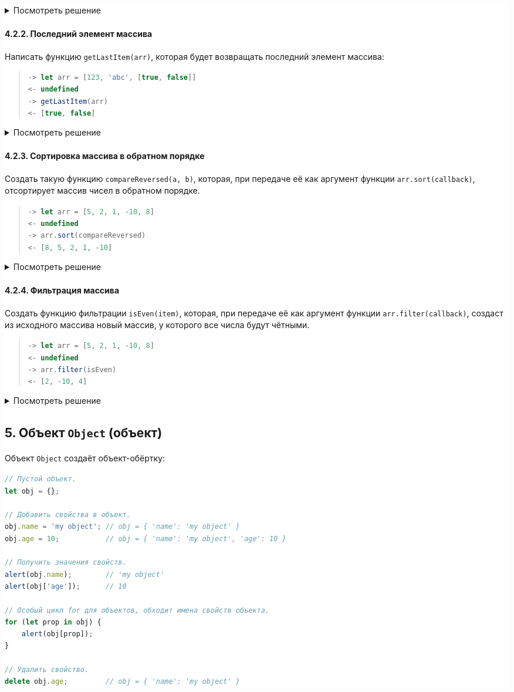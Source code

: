 <details><summary>Посмотреть решение</summary></details>

#### 4.2.2. Последний элемент массива

Написать функцию `getLastItem(arr)`, которая будет возвращать последний элемент массива:

> ```js
> -> let arr = [123, 'abc', [true, false]]
> <- undefined
> -> getLastItem(arr)
> <- [true, false]
> ```

<details><summary>Посмотреть решение</summary></details>

#### 4.2.3. Сортировка массива в обратном порядке

Создать такую функцию `compareReversed(a, b)`, которая, при передаче её как аргумент функции `arr.sort(callback)`, отсортирует массив чисел в обратном порядке.

> ```js
> -> let arr = [5, 2, 1, -10, 8]
> <- undefined
> -> arr.sort(compareReversed)
> <- [8, 5, 2, 1, -10]
> ```

<details><summary>Посмотреть решение</summary></details>

#### 4.2.4. Фильтрация массива

Создать функцию фильтрации `isEven(item)`, которая, при передаче её как аргумент функции `arr.filter(callback)`, создаст из исходного массива новый массив, у которого все числа будут чётными.

> ```js
> -> let arr = [5, 2, 1, -10, 8]
> <- undefined
> -> arr.filter(isEven)
> <- [2, -10, 4]
> ```

<details><summary>Посмотреть решение</summary></details>

## 5. Объект `Object` (объект)

Объект `Object` создаёт объект-обёртку:

```js
// Пустой объект.
let obj = {};

// Добавить свойства в объект.
obj.name = 'my object'; // obj = { 'name': 'my object' }
obj.age = 10;           // obj = { 'name': 'my object', 'age': 10 }

// Получить значения свойств.
alert(obj.name);        // 'my object'
alert(obj['age']);      // 10

// Особый цикл for для объектов, обходит имена свойств объекта.
for (let prop in obj) {
    alert(obj[prop]);
}

// Удалить свойство.
delete obj.age;         // obj = { 'name': 'my object' }
```
